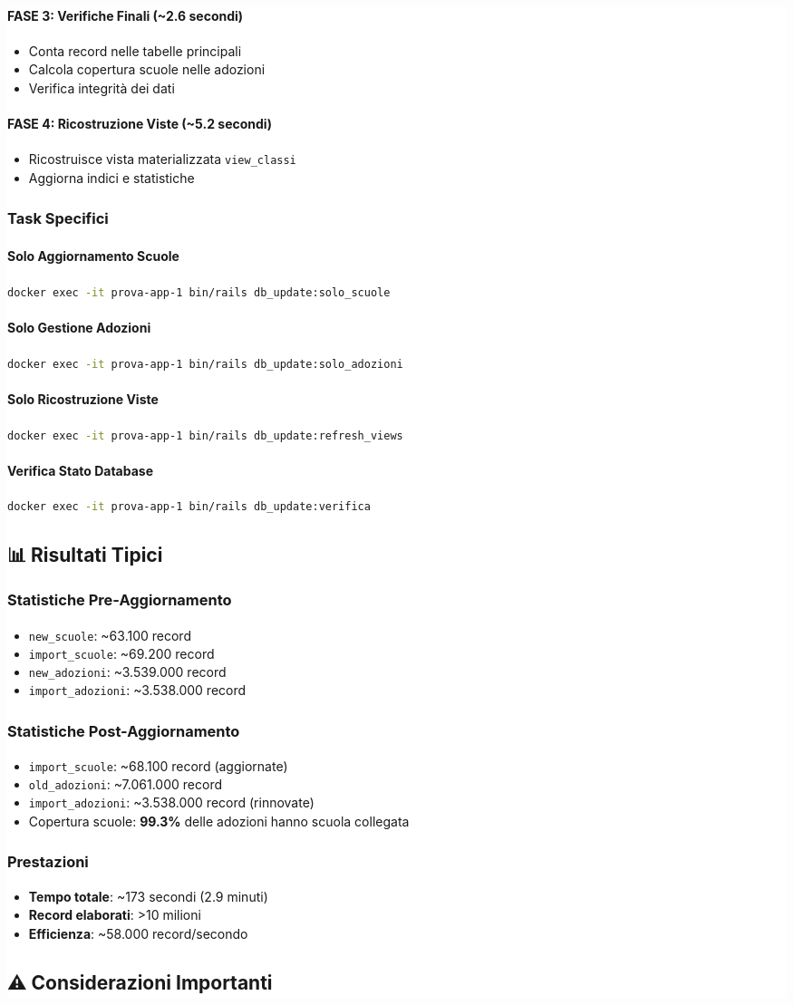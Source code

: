 #### FASE 3: Verifiche Finali (~2.6 secondi)
- Conta record nelle tabelle principali
- Calcola copertura scuole nelle adozioni
- Verifica integrità dei dati

#### FASE 4: Ricostruzione Viste (~5.2 secondi)
- Ricostruisce vista materializzata `view_classi`
- Aggiorna indici e statistiche

### Task Specifici

#### Solo Aggiornamento Scuole
```bash
docker exec -it prova-app-1 bin/rails db_update:solo_scuole
```

#### Solo Gestione Adozioni
```bash
docker exec -it prova-app-1 bin/rails db_update:solo_adozioni
```

#### Solo Ricostruzione Viste
```bash
docker exec -it prova-app-1 bin/rails db_update:refresh_views
```

#### Verifica Stato Database
```bash
docker exec -it prova-app-1 bin/rails db_update:verifica
```

## 📊 Risultati Tipici

### Statistiche Pre-Aggiornamento
- `new_scuole`: ~63.100 record
- `import_scuole`: ~69.200 record
- `new_adozioni`: ~3.539.000 record
- `import_adozioni`: ~3.538.000 record

### Statistiche Post-Aggiornamento
- `import_scuole`: ~68.100 record (aggiornate)
- `old_adozioni`: ~7.061.000 record
- `import_adozioni`: ~3.538.000 record (rinnovate)
- Copertura scuole: **99.3%** delle adozioni hanno scuola collegata

### Prestazioni
- **Tempo totale**: ~173 secondi (2.9 minuti)
- **Record elaborati**: >10 milioni
- **Efficienza**: ~58.000 record/secondo

## ⚠️ Considerazioni Importanti
